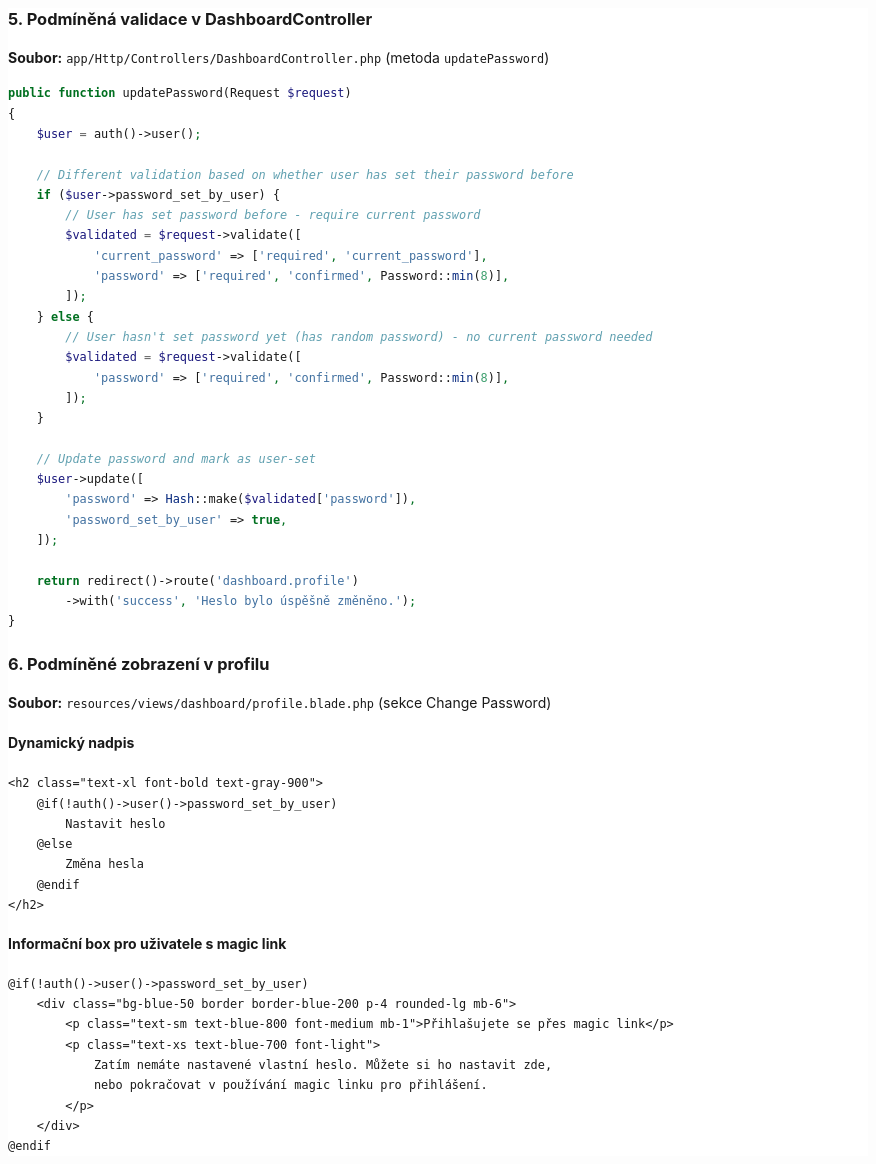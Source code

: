 ### 5. Podmíněná validace v DashboardController

**Soubor:** `app/Http/Controllers/DashboardController.php` (metoda `updatePassword`)

```php
public function updatePassword(Request $request)
{
    $user = auth()->user();

    // Different validation based on whether user has set their password before
    if ($user->password_set_by_user) {
        // User has set password before - require current password
        $validated = $request->validate([
            'current_password' => ['required', 'current_password'],
            'password' => ['required', 'confirmed', Password::min(8)],
        ]);
    } else {
        // User hasn't set password yet (has random password) - no current password needed
        $validated = $request->validate([
            'password' => ['required', 'confirmed', Password::min(8)],
        ]);
    }

    // Update password and mark as user-set
    $user->update([
        'password' => Hash::make($validated['password']),
        'password_set_by_user' => true,
    ]);

    return redirect()->route('dashboard.profile')
        ->with('success', 'Heslo bylo úspěšně změněno.');
}
```

### 6. Podmíněné zobrazení v profilu

**Soubor:** `resources/views/dashboard/profile.blade.php` (sekce Change Password)

#### Dynamický nadpis

```blade
<h2 class="text-xl font-bold text-gray-900">
    @if(!auth()->user()->password_set_by_user)
        Nastavit heslo
    @else
        Změna hesla
    @endif
</h2>
```

#### Informační box pro uživatele s magic link

```blade
@if(!auth()->user()->password_set_by_user)
    <div class="bg-blue-50 border border-blue-200 p-4 rounded-lg mb-6">
        <p class="text-sm text-blue-800 font-medium mb-1">Přihlašujete se přes magic link</p>
        <p class="text-xs text-blue-700 font-light">
            Zatím nemáte nastavené vlastní heslo. Můžete si ho nastavit zde,
            nebo pokračovat v používání magic linku pro přihlášení.
        </p>
    </div>
@endif
```
